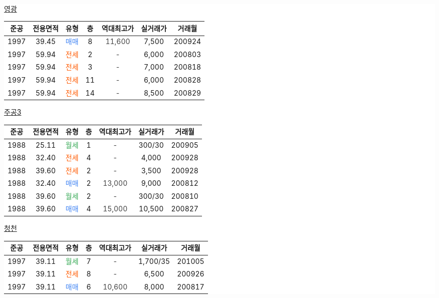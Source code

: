 [영광](https://search.naver.com/search.naver?query=%EA%B2%BD%EA%B8%B0%EB%8F%84+%ED%8F%89%ED%83%9D%EC%8B%9C+%EC%84%9C%EC%A0%95%EB%8F%99+%EC%98%81%EA%B4%91)

|준공|전용면적|유형|층|역대최고가|실거래가|거래월|
|:---:|:---:|:---:|:---:|:---:|:---:|:---:|
|1997|39.45|<span style="color:#4285f3">매매</span>|8|<span style="color:#444444">11,600</span>|7,500|200924|
|1997|59.94|<span style="color:#ff5a00">전세</span>|2|<span style="color:#444444">-</span>|6,000|200803|
|1997|59.94|<span style="color:#ff5a00">전세</span>|3|<span style="color:#444444">-</span>|7,000|200818|
|1997|59.94|<span style="color:#ff5a00">전세</span>|11|<span style="color:#444444">-</span>|6,000|200828|
|1997|59.94|<span style="color:#ff5a00">전세</span>|14|<span style="color:#444444">-</span>|8,500|200829|

[주공3](https://search.naver.com/search.naver?query=%EA%B2%BD%EA%B8%B0%EB%8F%84+%ED%8F%89%ED%83%9D%EC%8B%9C+%EC%84%9C%EC%A0%95%EB%8F%99+%EC%A3%BC%EA%B3%B53)

|준공|전용면적|유형|층|역대최고가|실거래가|거래월|
|:---:|:---:|:---:|:---:|:---:|:---:|:---:|
|1988|25.11|<span style="color:#34a853">월세</span>|1|<span style="color:#444444">-</span>|300/30|200905|
|1988|32.40|<span style="color:#ff5a00">전세</span>|4|<span style="color:#444444">-</span>|4,000|200928|
|1988|39.60|<span style="color:#ff5a00">전세</span>|2|<span style="color:#444444">-</span>|3,500|200928|
|1988|32.40|<span style="color:#4285f3">매매</span>|2|<span style="color:#444444">13,000</span>|9,000|200812|
|1988|39.60|<span style="color:#34a853">월세</span>|2|<span style="color:#444444">-</span>|300/30|200810|
|1988|39.60|<span style="color:#4285f3">매매</span>|4|<span style="color:#444444">15,000</span>|10,500|200827|


<script async src="//pagead2.googlesyndication.com/pagead/js/adsbygoogle.js"></script>

<ins class="adsbygoogle"
     style="display:block"
     data-ad-client="ca-pub-2446590836940007"
     data-ad-slot="1659523306"
     data-ad-format="auto"
     data-full-width-responsive="true"></ins>
<script>
(adsbygoogle = window.adsbygoogle || []).push({});
</script>


[청천](https://search.naver.com/search.naver?query=%EA%B2%BD%EA%B8%B0%EB%8F%84+%ED%8F%89%ED%83%9D%EC%8B%9C+%EC%84%9C%EC%A0%95%EB%8F%99+%EC%B2%AD%EC%B2%9C)

|준공|전용면적|유형|층|역대최고가|실거래가|거래월|
|:---:|:---:|:---:|:---:|:---:|:---:|:---:|
|1997|39.11|<span style="color:#34a853">월세</span>|7|<span style="color:#444444">-</span>|1,700/35|201005|
|1997|39.11|<span style="color:#ff5a00">전세</span>|8|<span style="color:#444444">-</span>|6,500|200926|
|1997|39.11|<span style="color:#4285f3">매매</span>|6|<span style="color:#444444">10,600</span>|8,000|200817|
